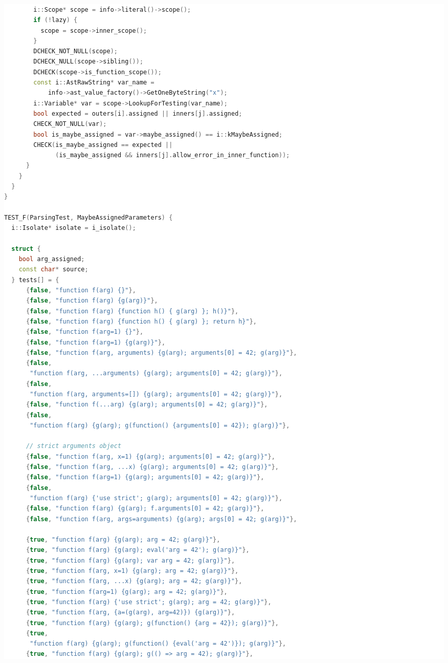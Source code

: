 ```cpp
        i::Scope* scope = info->literal()->scope();
        if (!lazy) {
          scope = scope->inner_scope();
        }
        DCHECK_NOT_NULL(scope);
        DCHECK_NULL(scope->sibling());
        DCHECK(scope->is_function_scope());
        const i::AstRawString* var_name =
            info->ast_value_factory()->GetOneByteString("x");
        i::Variable* var = scope->LookupForTesting(var_name);
        bool expected = outers[i].assigned || inners[j].assigned;
        CHECK_NOT_NULL(var);
        bool is_maybe_assigned = var->maybe_assigned() == i::kMaybeAssigned;
        CHECK(is_maybe_assigned == expected ||
              (is_maybe_assigned && inners[j].allow_error_in_inner_function));
      }
    }
  }
}

TEST_F(ParsingTest, MaybeAssignedParameters) {
  i::Isolate* isolate = i_isolate();

  struct {
    bool arg_assigned;
    const char* source;
  } tests[] = {
      {false, "function f(arg) {}"},
      {false, "function f(arg) {g(arg)}"},
      {false, "function f(arg) {function h() { g(arg) }; h()}"},
      {false, "function f(arg) {function h() { g(arg) }; return h}"},
      {false, "function f(arg=1) {}"},
      {false, "function f(arg=1) {g(arg)}"},
      {false, "function f(arg, arguments) {g(arg); arguments[0] = 42; g(arg)}"},
      {false,
       "function f(arg, ...arguments) {g(arg); arguments[0] = 42; g(arg)}"},
      {false,
       "function f(arg, arguments=[]) {g(arg); arguments[0] = 42; g(arg)}"},
      {false, "function f(...arg) {g(arg); arguments[0] = 42; g(arg)}"},
      {false,
       "function f(arg) {g(arg); g(function() {arguments[0] = 42}); g(arg)}"},

      // strict arguments object
      {false, "function f(arg, x=1) {g(arg); arguments[0] = 42; g(arg)}"},
      {false, "function f(arg, ...x) {g(arg); arguments[0] = 42; g(arg)}"},
      {false, "function f(arg=1) {g(arg); arguments[0] = 42; g(arg)}"},
      {false,
       "function f(arg) {'use strict'; g(arg); arguments[0] = 42; g(arg)}"},
      {false, "function f(arg) {g(arg); f.arguments[0] = 42; g(arg)}"},
      {false, "function f(arg, args=arguments) {g(arg); args[0] = 42; g(arg)}"},

      {true, "function f(arg) {g(arg); arg = 42; g(arg)}"},
      {true, "function f(arg) {g(arg); eval('arg = 42'); g(arg)}"},
      {true, "function f(arg) {g(arg); var arg = 42; g(arg)}"},
      {true, "function f(arg, x=1) {g(arg); arg = 42; g(arg)}"},
      {true, "function f(arg, ...x) {g(arg); arg = 42; g(arg)}"},
      {true, "function f(arg=1) {g(arg); arg = 42; g(arg)}"},
      {true, "function f(arg) {'use strict'; g(arg); arg = 42; g(arg)}"},
      {true, "function f(arg, {a=(g(arg), arg=42)}) {g(arg)}"},
      {true, "function f(arg) {g(arg); g(function() {arg = 42}); g(arg)}"},
      {true,
       "function f(arg) {g(arg); g(function() {eval('arg = 42')}); g(arg)}"},
      {true, "function f(arg) {g(arg); g(() => arg = 42); g(arg)}"},
```
